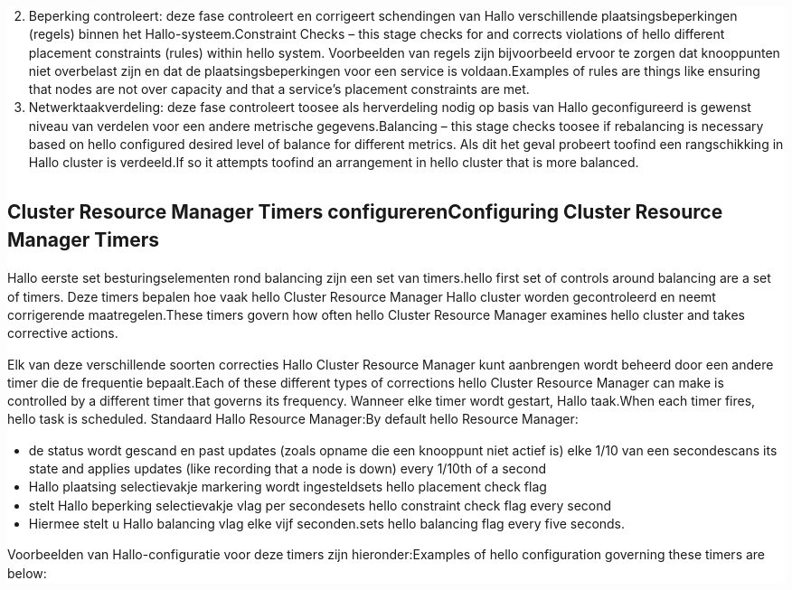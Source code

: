 2. <span data-ttu-id="f3b5d-112">Beperking controleert: deze fase controleert en corrigeert schendingen van Hallo verschillende plaatsingsbeperkingen (regels) binnen het Hallo-systeem.</span><span class="sxs-lookup"><span data-stu-id="f3b5d-112">Constraint Checks – this stage checks for and corrects violations of hello different placement constraints (rules) within hello system.</span></span> <span data-ttu-id="f3b5d-113">Voorbeelden van regels zijn bijvoorbeeld ervoor te zorgen dat knooppunten niet overbelast zijn en dat de plaatsingsbeperkingen voor een service is voldaan.</span><span class="sxs-lookup"><span data-stu-id="f3b5d-113">Examples of rules are things like ensuring that nodes are not over capacity and that a service’s placement constraints are met.</span></span>
3. <span data-ttu-id="f3b5d-114">Netwerktaakverdeling: deze fase controleert toosee als herverdeling nodig op basis van Hallo geconfigureerd is gewenst niveau van verdelen voor een andere metrische gegevens.</span><span class="sxs-lookup"><span data-stu-id="f3b5d-114">Balancing – this stage checks toosee if rebalancing is necessary based on hello configured desired level of balance for different metrics.</span></span> <span data-ttu-id="f3b5d-115">Als dit het geval probeert toofind een rangschikking in Hallo cluster is verdeeld.</span><span class="sxs-lookup"><span data-stu-id="f3b5d-115">If so it attempts toofind an arrangement in hello cluster that is more balanced.</span></span>

## <a name="configuring-cluster-resource-manager-timers"></a><span data-ttu-id="f3b5d-116">Cluster Resource Manager Timers configureren</span><span class="sxs-lookup"><span data-stu-id="f3b5d-116">Configuring Cluster Resource Manager Timers</span></span>
<span data-ttu-id="f3b5d-117">Hallo eerste set besturingselementen rond balancing zijn een set van timers.</span><span class="sxs-lookup"><span data-stu-id="f3b5d-117">hello first set of controls around balancing are a set of timers.</span></span> <span data-ttu-id="f3b5d-118">Deze timers bepalen hoe vaak hello Cluster Resource Manager Hallo cluster worden gecontroleerd en neemt corrigerende maatregelen.</span><span class="sxs-lookup"><span data-stu-id="f3b5d-118">These timers govern how often hello Cluster Resource Manager examines hello cluster and takes corrective actions.</span></span>

<span data-ttu-id="f3b5d-119">Elk van deze verschillende soorten correcties Hallo Cluster Resource Manager kunt aanbrengen wordt beheerd door een andere timer die de frequentie bepaalt.</span><span class="sxs-lookup"><span data-stu-id="f3b5d-119">Each of these different types of corrections hello Cluster Resource Manager can make is controlled by a different timer that governs its frequency.</span></span> <span data-ttu-id="f3b5d-120">Wanneer elke timer wordt gestart, Hallo taak.</span><span class="sxs-lookup"><span data-stu-id="f3b5d-120">When each timer fires, hello task is scheduled.</span></span> <span data-ttu-id="f3b5d-121">Standaard Hallo Resource Manager:</span><span class="sxs-lookup"><span data-stu-id="f3b5d-121">By default hello Resource Manager:</span></span>

* <span data-ttu-id="f3b5d-122">de status wordt gescand en past updates (zoals opname die een knooppunt niet actief is) elke 1/10 van een seconde</span><span class="sxs-lookup"><span data-stu-id="f3b5d-122">scans its state and applies updates (like recording that a node is down) every 1/10th of a second</span></span>
* <span data-ttu-id="f3b5d-123">Hallo plaatsing selectievakje markering wordt ingesteld</span><span class="sxs-lookup"><span data-stu-id="f3b5d-123">sets hello placement check flag</span></span> 
* <span data-ttu-id="f3b5d-124">stelt Hallo beperking selectievakje vlag per seconde</span><span class="sxs-lookup"><span data-stu-id="f3b5d-124">sets hello constraint check flag every second</span></span>
* <span data-ttu-id="f3b5d-125">Hiermee stelt u Hallo balancing vlag elke vijf seconden.</span><span class="sxs-lookup"><span data-stu-id="f3b5d-125">sets hello balancing flag every five seconds.</span></span>

<span data-ttu-id="f3b5d-126">Voorbeelden van Hallo-configuratie voor deze timers zijn hieronder:</span><span class="sxs-lookup"><span data-stu-id="f3b5d-126">Examples of hello configuration governing these timers are below:</span></span>

